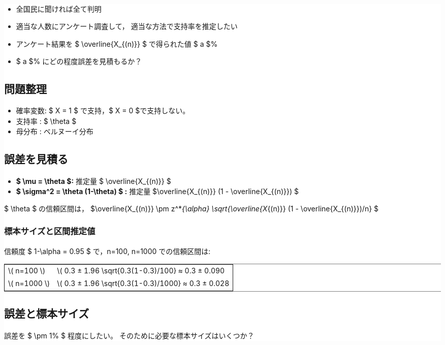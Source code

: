 -   全国民に聞ければ全て判明

-   適当な人数にアンケート調査して，
    適当な方法で支持率を推定したい

-   アンケート結果を $ \overline{X_{(n)}} $ で得られた値 $ a $%

-   $ a $% にどの程度誤差を見積もるか？


## 問題整理

-   確率変数: $ X = 1 $ で支持，$ X = 0 $で支持しない。
-   支持率 : $ \theta $
-   母分布 : ベルヌーイ分布


## 誤差を見積る

-   **$ \mu = \theta $:** 推定量 $ \overline{X_{(n)}} $
-   **$ \sigma^2 = \theta (1-\theta) $ :** 推定量 $\overline{X_{(n)}} (1 - \overline{X_{(n)}}) $

$ \theta $ の信頼区間は，  $\overline{X_{(n)}} \pm z^*_{\alpha} \sqrt{\overline{X_{(n)}} (1 - \overline{X_{(n)}})/n} $


### 標本サイズと区間推定値

信頼度 $ 1-\alpha = 0.95 $ で，n=100, n=1000 での信頼区間は:

<table border="2" cellspacing="0" cellpadding="6" rules="groups" frame="hsides">


<colgroup>
<col  class="org-left" />

<col  class="org-left" />
</colgroup>
<tbody>
<tr>
<td class="org-left">\( n=100 \)</td>
<td class="org-left">\( 0.3 &plusmn; 1.96 \sqrt{0.3(1-0.3)/100} &asymp; 0.3 &plusmn; 0.090</td>
</tr>


<tr>
<td class="org-left">\( n=1000 \)</td>
<td class="org-left">\( 0.3 &plusmn; 1.96 \sqrt{0.3(1-0.3)/1000} &asymp; 0.3 &plusmn; 0.028</td>
</tr>
</tbody>
</table>


## 誤差と標本サイズ

誤差を $ \pm 1% $ 程度にしたい。
そのために必要な標本サイズはいくつか？
